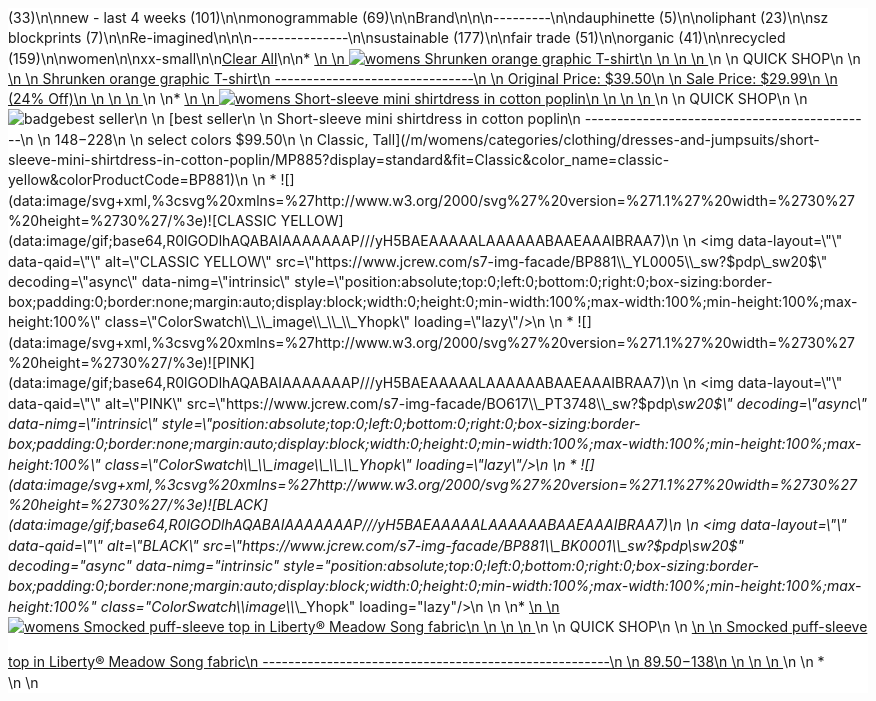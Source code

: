 (33)\n\n[](/all/womens?crawl=no&size=XX-SMALL&trending=newLast4Weeks)new - last 4 weeks (101)\n\n[](/all/womens?crawl=no&size=XX-SMALL&trending=monogrammable)monogrammable (69)\n\nBrand\n\n\n---------\n\n[](/all/womens?brand=DAUPHINETTE&crawl=no&size=XX-SMALL)dauphinette (5)\n\n[](/all/womens?brand=OLIPHANT&crawl=no&size=XX-SMALL)oliphant (23)\n\n[](/all/womens?brand=SZ%20BLOCKPRINTS&crawl=no&size=XX-SMALL)sz blockprints (7)\n\nRe-imagined\n\n\n---------------\n\n[](/all/womens?clothing=Sustainable&crawl=no&size=XX-SMALL)sustainable (177)\n\n[](/all/womens?clothing=Fair%20Trade&crawl=no&size=XX-SMALL)fair trade (51)\n\n[](/all/womens?clothing=Organic&crawl=no&size=XX-SMALL)organic (41)\n\n[](/all/womens?clothing=Recycled&crawl=no&size=XX-SMALL)recycled (159)\n\nwomen[](/all/?crawl=no)\n\nxx-small[](/all/womens?crawl=no)\n\n[Clear All](/all/?crawl=no)\n\n*   [\n    \n    ![womens Shrunken orange graphic T-shirt](https://www.jcrew.com/s7-img-facade/BP111_PP4782_m?hei=640&crop=0,0,512,0)\n    \n    \n    \n    ](/p/womens/categories/clothing/t-shirts-and-tank-tops/graphic-tees/shrunken-orange-graphic-t-shirt/BP111?display=standard&fit=Classic&color_name=painted-oranges&colorProductCode=BP111)\n    \n    QUICK SHOP\n    \n    [\n    \n    Shrunken orange graphic T-shirt\n    -------------------------------\n    \n    Original Price: $39.50\n    \n    Sale Price: $29.99\n    \n    (24% Off)\n    \n    \n    \n    ](/p/womens/categories/clothing/t-shirts-and-tank-tops/graphic-tees/shrunken-orange-graphic-t-shirt/BP111?display=standard&fit=Classic&color_name=painted-oranges&colorProductCode=BP111)\n    \n*   [\n    \n    ![womens Short-sleeve mini shirtdress in cotton poplin](https://www.jcrew.com/s7-img-facade/BP881_YL0005_m?hei=640&crop=0,0,512,0)\n    \n    \n    \n    ](/m/womens/categories/clothing/dresses-and-jumpsuits/short-sleeve-mini-shirtdress-in-cotton-poplin/MP885?display=standard&fit=Classic&color_name=classic-yellow&colorProductCode=BP881)\n    \n    QUICK SHOP\n    \n    ![badge](https://www.jcrew.com/s7-img-facade/TS)best seller\n    \n    [best seller\n    \n    Short-sleeve mini shirtdress in cotton poplin\n    ---------------------------------------------\n    \n    $148-$228\n    \n    select colors $99.50\n    \n    Classic, Tall](/m/womens/categories/clothing/dresses-and-jumpsuits/short-sleeve-mini-shirtdress-in-cotton-poplin/MP885?display=standard&fit=Classic&color_name=classic-yellow&colorProductCode=BP881)\n    \n    *   ![](data:image/svg+xml,%3csvg%20xmlns=%27http://www.w3.org/2000/svg%27%20version=%271.1%27%20width=%2730%27%20height=%2730%27/%3e)![CLASSIC YELLOW](data:image/gif;base64,R0lGODlhAQABAIAAAAAAAP///yH5BAEAAAAALAAAAAABAAEAAAIBRAA7)\n        \n        <img data-layout=\"\" data-qaid=\"\" alt=\"CLASSIC YELLOW\" src=\"https://www.jcrew.com/s7-img-facade/BP881\\_YL0005\\_sw?$pdp\\_sw20$\" decoding=\"async\" data-nimg=\"intrinsic\" style=\"position:absolute;top:0;left:0;bottom:0;right:0;box-sizing:border-box;padding:0;border:none;margin:auto;display:block;width:0;height:0;min-width:100%;max-width:100%;min-height:100%;max-height:100%\" class=\"ColorSwatch\\_\\_image\\_\\_\\_Yhopk\" loading=\"lazy\"/>\n        \n    *   ![](data:image/svg+xml,%3csvg%20xmlns=%27http://www.w3.org/2000/svg%27%20version=%271.1%27%20width=%2730%27%20height=%2730%27/%3e)![PINK](data:image/gif;base64,R0lGODlhAQABAIAAAAAAAP///yH5BAEAAAAALAAAAAABAAEAAAIBRAA7)\n        \n        <img data-layout=\"\" data-qaid=\"\" alt=\"PINK\" src=\"https://www.jcrew.com/s7-img-facade/BO617\\_PT3748\\_sw?$pdp\\_sw20$\" decoding=\"async\" data-nimg=\"intrinsic\" style=\"position:absolute;top:0;left:0;bottom:0;right:0;box-sizing:border-box;padding:0;border:none;margin:auto;display:block;width:0;height:0;min-width:100%;max-width:100%;min-height:100%;max-height:100%\" class=\"ColorSwatch\\_\\_image\\_\\_\\_Yhopk\" loading=\"lazy\"/>\n        \n    *   ![](data:image/svg+xml,%3csvg%20xmlns=%27http://www.w3.org/2000/svg%27%20version=%271.1%27%20width=%2730%27%20height=%2730%27/%3e)![BLACK](data:image/gif;base64,R0lGODlhAQABAIAAAAAAAP///yH5BAEAAAAALAAAAAABAAEAAAIBRAA7)\n        \n        <img data-layout=\"\" data-qaid=\"\" alt=\"BLACK\" src=\"https://www.jcrew.com/s7-img-facade/BP881\\_BK0001\\_sw?$pdp\\_sw20$\" decoding=\"async\" data-nimg=\"intrinsic\" style=\"position:absolute;top:0;left:0;bottom:0;right:0;box-sizing:border-box;padding:0;border:none;margin:auto;display:block;width:0;height:0;min-width:100%;max-width:100%;min-height:100%;max-height:100%\" class=\"ColorSwatch\\_\\_image\\_\\_\\_Yhopk\" loading=\"lazy\"/>\n        \n    \n*   [\n    \n    ![womens Smocked puff-sleeve top in Liberty&reg; Meadow Song fabric](https://www.jcrew.com/s7-img-facade/BP538_PT3748_m?hei=640&crop=0,0,512,0)\n    \n    \n    \n    ](/m/womens/categories/clothing/shirts-and-tops/smocked-puff-sleeve-top-in-libertyreg-meadow-song-fabric/MP888?display=standard&fit=Classic&color_name=pink&colorProductCode=BP538)\n    \n    QUICK SHOP\n    \n    [\n    \n    Smocked puff-sleeve top in Liberty® Meadow Song fabric\n    ------------------------------------------------------\n    \n    $89.50-$138\n    \n    \n    \n    ](/m/womens/categories/clothing/shirts-and-tops/smocked-puff-sleeve-top-in-libertyreg-meadow-song-fabric/MP888?display=standard&fit=Classic&color_name=pink&colorProductCode=BP538)\n    \n    *   ![](data:image/svg+xml,%3csvg%20xmlns=%27http://www.w3.org/2000/svg%27%20version=%271.1%27%20width=%2730%27%20height=%2730%27/%3e)![WHITE](data:image/gif;base64,R0lGODlhAQABAIAAAAAAAP///yH5BAEAAAAALAAAAAABAAEAAAIBRAA7)\n        \n